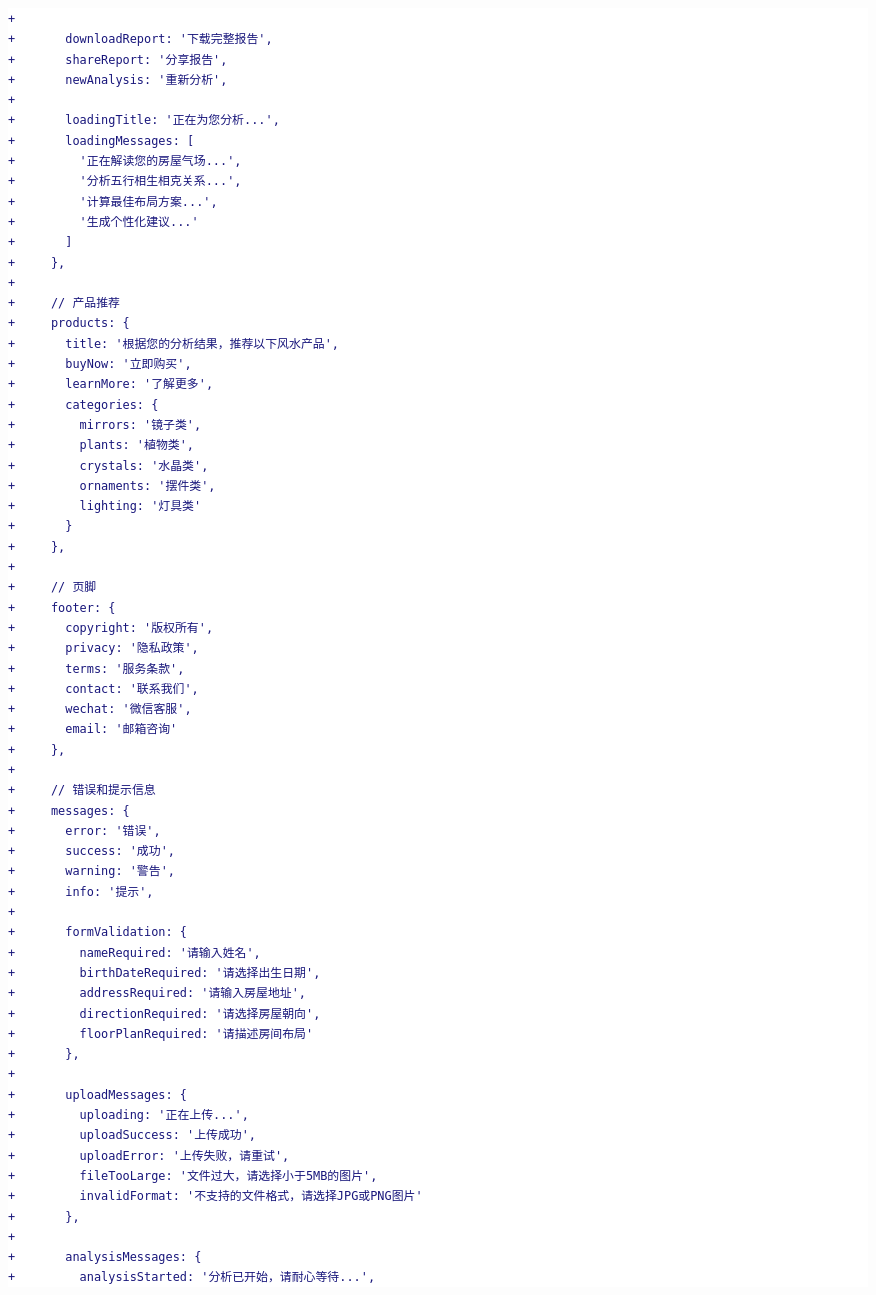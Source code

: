 ```diff
+       
+       downloadReport: '下载完整报告',
+       shareReport: '分享报告',
+       newAnalysis: '重新分析',
+       
+       loadingTitle: '正在为您分析...',
+       loadingMessages: [
+         '正在解读您的房屋气场...',
+         '分析五行相生相克关系...',
+         '计算最佳布局方案...',
+         '生成个性化建议...'
+       ]
+     },
+     
+     // 产品推荐
+     products: {
+       title: '根据您的分析结果，推荐以下风水产品',
+       buyNow: '立即购买',
+       learnMore: '了解更多',
+       categories: {
+         mirrors: '镜子类',
+         plants: '植物类', 
+         crystals: '水晶类',
+         ornaments: '摆件类',
+         lighting: '灯具类'
+       }
+     },
+     
+     // 页脚
+     footer: {
+       copyright: '版权所有',
+       privacy: '隐私政策',
+       terms: '服务条款',
+       contact: '联系我们',
+       wechat: '微信客服',
+       email: '邮箱咨询'
+     },
+     
+     // 错误和提示信息
+     messages: {
+       error: '错误',
+       success: '成功',
+       warning: '警告',
+       info: '提示',
+       
+       formValidation: {
+         nameRequired: '请输入姓名',
+         birthDateRequired: '请选择出生日期',
+         addressRequired: '请输入房屋地址',
+         directionRequired: '请选择房屋朝向',
+         floorPlanRequired: '请描述房间布局'
+       },
+       
+       uploadMessages: {
+         uploading: '正在上传...',
+         uploadSuccess: '上传成功',
+         uploadError: '上传失败，请重试',
+         fileTooLarge: '文件过大，请选择小于5MB的图片',
+         invalidFormat: '不支持的文件格式，请选择JPG或PNG图片'
+       },
+       
+       analysisMessages: {
+         analysisStarted: '分析已开始，请耐心等待...',
```